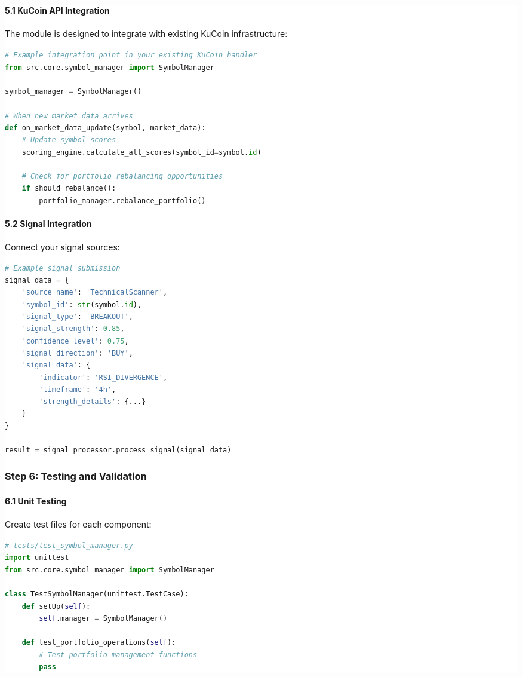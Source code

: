 #### 5.1 KuCoin API Integration

The module is designed to integrate with existing KuCoin infrastructure:

```python
# Example integration point in your existing KuCoin handler
from src.core.symbol_manager import SymbolManager

symbol_manager = SymbolManager()

# When new market data arrives
def on_market_data_update(symbol, market_data):
    # Update symbol scores
    scoring_engine.calculate_all_scores(symbol_id=symbol.id)
    
    # Check for portfolio rebalancing opportunities
    if should_rebalance():
        portfolio_manager.rebalance_portfolio()
```

#### 5.2 Signal Integration

Connect your signal sources:

```python
# Example signal submission
signal_data = {
    'source_name': 'TechnicalScanner',
    'symbol_id': str(symbol.id),
    'signal_type': 'BREAKOUT',
    'signal_strength': 0.85,
    'confidence_level': 0.75,
    'signal_direction': 'BUY',
    'signal_data': {
        'indicator': 'RSI_DIVERGENCE',
        'timeframe': '4h',
        'strength_details': {...}
    }
}

result = signal_processor.process_signal(signal_data)
```

### Step 6: Testing and Validation

#### 6.1 Unit Testing

Create test files for each component:

```python
# tests/test_symbol_manager.py
import unittest
from src.core.symbol_manager import SymbolManager

class TestSymbolManager(unittest.TestCase):
    def setUp(self):
        self.manager = SymbolManager()
    
    def test_portfolio_operations(self):
        # Test portfolio management functions
        pass
```
